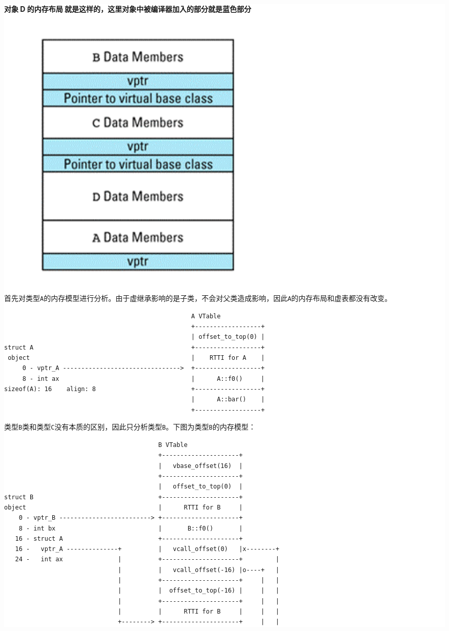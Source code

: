 **对象 D 的内存布局 就是这样的，这里对象中被编译器加入的部分就是蓝色部分**

![](../.gitbook/assets/wu-biao-ti-%20%2816%29.png)

首先对类型`A`的内存模型进行分析。由于虚继承影响的是子类，不会对父类造成影响，因此`A`的内存布局和虚表都没有改变。

```text
                                                   A VTable
                                                   +------------------+
                                                   | offset_to_top(0) |
struct A                                           +------------------+
 object                                            |    RTTI for A    |
     0 - vptr_A -------------------------------->  +------------------+
     8 - int ax                                    |      A::f0()     |
sizeof(A): 16    align: 8                          +------------------+
                                                   |      A::bar()    |
                                                   +------------------+
```

类型`B`类和类型`C`没有本质的区别，因此只分析类型`B`。下图为类型`B`的内存模型：

```text
                                          B VTable
                                          +---------------------+
                                          |   vbase_offset(16)  |
                                          +---------------------+
                                          |   offset_to_top(0)  |
struct B                                  +---------------------+
object                                    |      RTTI for B     |
    0 - vptr_B -------------------------> +---------------------+
    8 - int bx                            |       B::f0()       |
   16 - struct A                          +---------------------+
   16 -   vptr_A --------------+          |   vcall_offset(0)   |x--------+
   24 -   int ax               |          +---------------------+         |
                               |          |   vcall_offset(-16) |o----+   |
                               |          +---------------------+     |   |
                               |          |  offset_to_top(-16) |     |   |
                               |          +---------------------+     |   |
                               |          |      RTTI for B     |     |   |
                               +--------> +---------------------+     |   |
```
